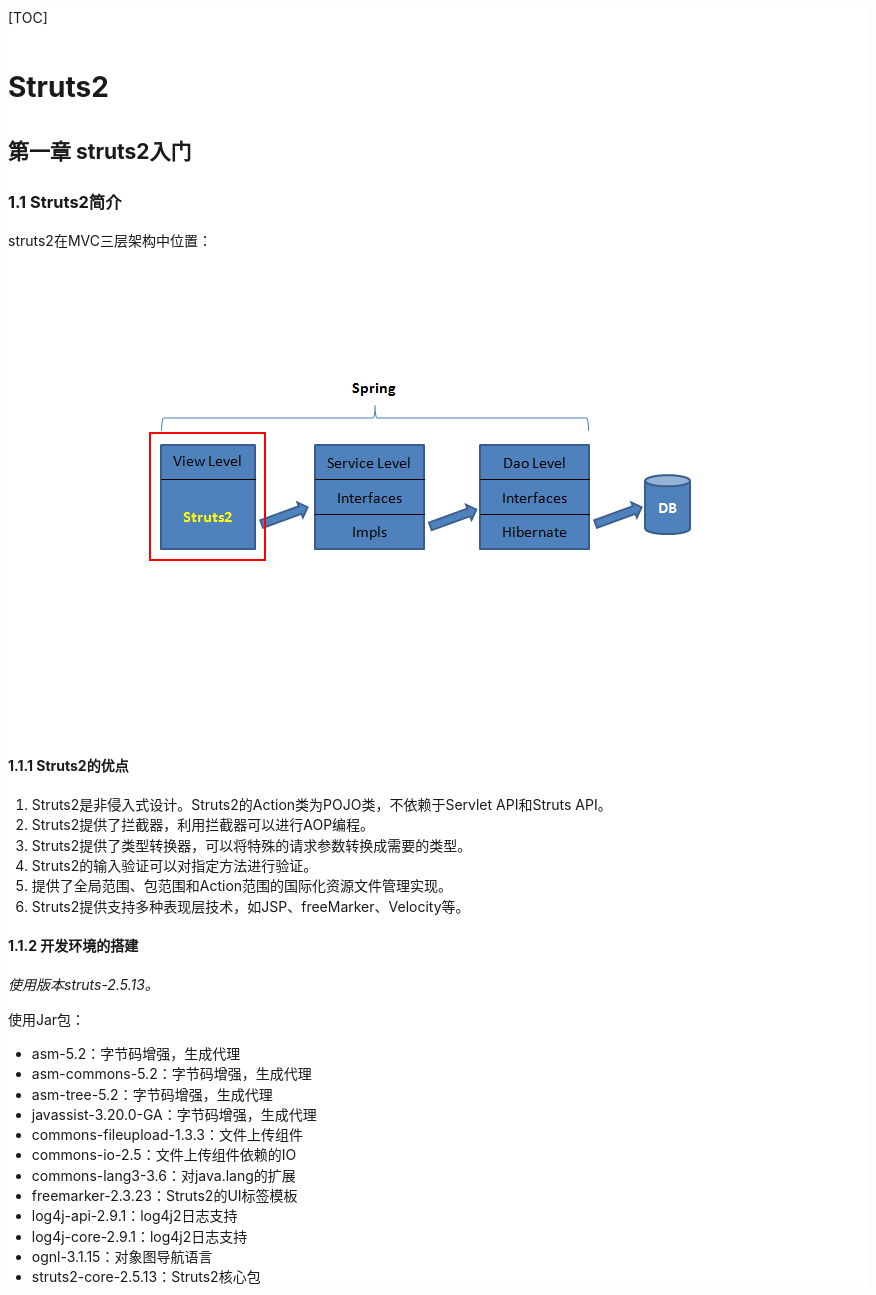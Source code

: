 [TOC]

# Struts2

## 第一章 struts2入门

### 1.1 Struts2简介

struts2在MVC三层架构中位置：

![struts2](images\struts2.png)

#### 1.1.1 Struts2的优点

1. Struts2是非侵入式设计。Struts2的Action类为POJO类，不依赖于Servlet API和Struts API。
2. Struts2提供了拦截器，利用拦截器可以进行AOP编程。
3. Struts2提供了类型转换器，可以将特殊的请求参数转换成需要的类型。
4. Struts2的输入验证可以对指定方法进行验证。
5. 提供了全局范围、包范围和Action范围的国际化资源文件管理实现。
6. Struts2提供支持多种表现层技术，如JSP、freeMarker、Velocity等。

#### 1.1.2 开发环境的搭建

*使用版本struts-2.5.13。*

使用Jar包：

- asm-5.2：字节码增强，生成代理
- asm-commons-5.2：字节码增强，生成代理
- asm-tree-5.2：字节码增强，生成代理
- javassist-3.20.0-GA：字节码增强，生成代理
- commons-fileupload-1.3.3：文件上传组件
- commons-io-2.5：文件上传组件依赖的IO
- commons-lang3-3.6：对java.lang的扩展
- freemarker-2.3.23：Struts2的UI标签模板
- log4j-api-2.9.1：log4j2日志支持
- log4j-core-2.9.1：log4j2日志支持
- ognl-3.1.15：对象图导航语言
- struts2-core-2.5.13：Struts2核心包
